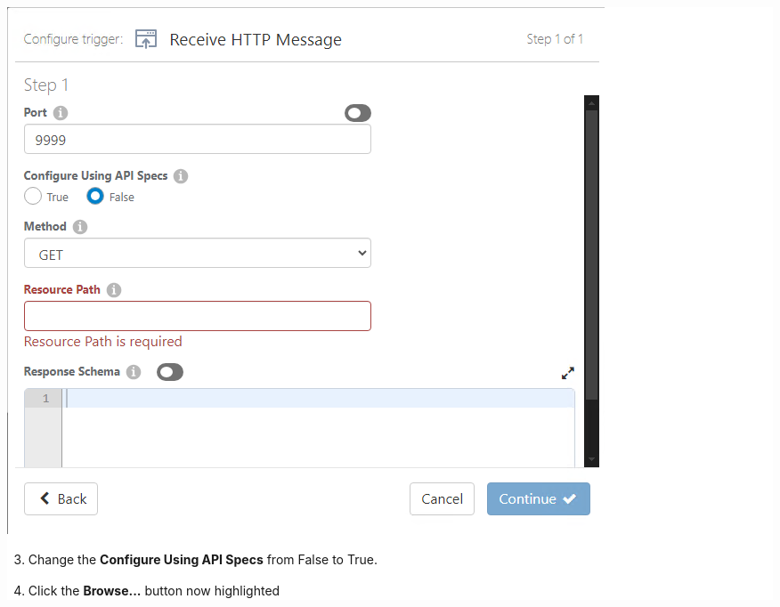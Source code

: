 ![](/images/Image_19.png)

3. Change the **Configure Using API Specs** from False to True.

4. Click the **Browse...** button now highlighted
